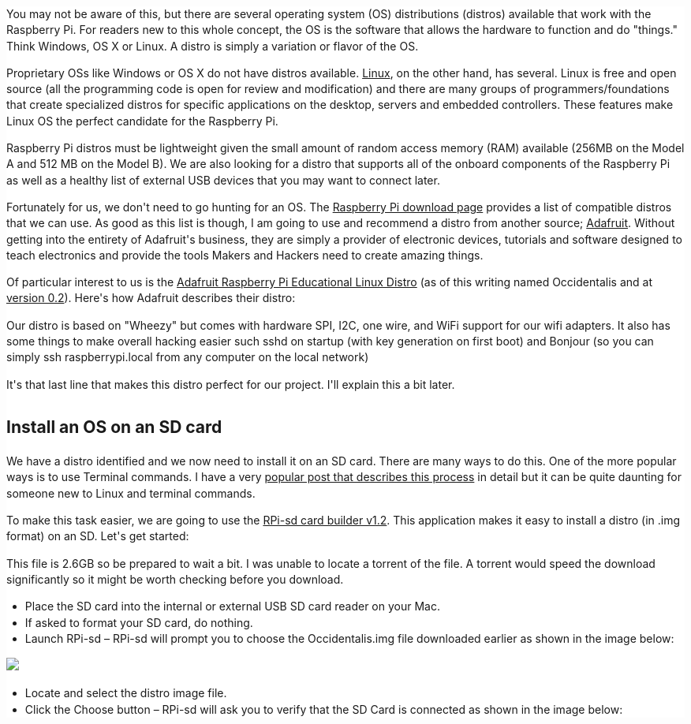 You may not be aware of this, but there are several operating system (OS) distributions (distros) available that work with the Raspberry Pi. For readers new to this whole concept, the OS is the software that allows the hardware to function and do "things." Think Windows, OS X or Linux. A distro is simply a variation or flavor of the OS.

Proprietary OSs like Windows or OS X do not have distros available. [Linux][2], on the other hand, has several. Linux is free and open source (all the programming code is open for review and modification) and there are many groups of programmers/foundations that create specialized distros for specific applications on the desktop, servers and embedded controllers. These features make Linux OS the perfect candidate for the Raspberry Pi.

Raspberry Pi distros must be lightweight given the small amount of random access memory (RAM) available (256MB on the Model A and 512 MB on the Model B). We are also looking for a distro that supports all of the onboard components of the Raspberry Pi as well as a healthy list of external USB devices that you may want to connect later.

Fortunately for us, we don't need to go hunting for an OS. The [Raspberry Pi download page][3] provides a list of compatible distros that we can use. As good as this list is though, I am going to use and recommend a distro from another source; [Adafruit][4]. Without getting into the entirety of Adafruit's business, they are simply a provider of electronic devices, tutorials and software designed to teach electronics and provide the tools Makers and Hackers need to create amazing things.

Of particular interest to us is the [Adafruit Raspberry Pi Educational Linux Distro][5] (as of this writing named Occidentalis and at [version 0.2][6]). Here's how Adafruit describes their distro:

Our distro is based on "Wheezy" but comes with hardware SPI, I2C, one wire, and WiFi support for our wifi adapters. It also has some things to make overall hacking easier such sshd on startup (with key generation on first boot) and Bonjour (so you can simply ssh raspberrypi.local from any computer on the local network)

It's that last line that makes this distro perfect for our project. I'll explain this a bit later.

## Install an OS on an SD card

We have a distro identified and we now need to install it on an SD card. There are many ways to do this. One of the more popular ways is to use Terminal commands. I have a very [popular post that describes this process][7] in detail but it can be quite daunting for someone new to Linux and terminal commands.

To make this task easier, we are going to use the [RPi-sd card builder v1.2][8]. This application makes it easy to install a distro (in .img format) on an SD. Let's get started:

This file is 2.6GB so be prepared to wait a bit. I was unable to locate a torrent of the file. A torrent would speed the download significantly so it might be worth checking before you download.

* Place the SD card into the internal or external USB SD card reader on your Mac.
* If asked to format your SD card, do nothing.
* Launch RPi-sd – RPi-sd will prompt you to choose the Occidentalis.img file downloaded earlier as shown in the image below:

![][9]

* Locate and select the distro image file.
* Click the Choose button – RPi-sd will ask you to verify that the SD Card is connected as shown in the image below:


[2]: http://www.linux.org/
[3]: http://www.raspberrypi.org/downloads
[4]: http://adafruit.com/
[5]: http://learn.adafruit.com/adafruit-raspberry-pi-educational-linux-distro
[6]: http://draft.blogger.com/blogger.g?blogID=2984947566836492313
[7]: http://www.stevencombs.com/apple/2009/05/27/create-bootable-usb-drive-osx
[8]: http://alltheware.wordpress.com/2012/12/11/easiest-way-sd-card-setup/
[9]: http://2.bp.blogspot.com/-yAAekyttYGI/UXwI8U3mArI/AAAAAAABIks/HzrEKBVm4pc/s400/Choose+Image.png
[10]: http://1.bp.blogspot.com/-NyClIrY5-Vw/UXwI8OT85rI/AAAAAAABIkk/enIvVKcAXyk/s400/SD+Card+Connected.png
[11]: http://1.bp.blogspot.com/-YscPa5uHDmc/UXwI8ID7qPI/AAAAAAABIko/Q7nJPpx3BKs/s400/Select+SD+Card.png
[12]: http://www.docstechnotes.com/2013/04/and-in-weve-got-yet-another-new-look.html
[13]: http://1.bp.blogspot.com/-x4G34sHG9V0/UXwO1nDLF3I/AAAAAAABIlE/qKeh0Re-vP4/s400/Ports.jpg
[14]: http://2.bp.blogspot.com/-CoNY1uPJOzA/UXwIJMfNZ8I/AAAAAAABIkc/3j1CK-q-7Z8/s400/Raspi-Config.png